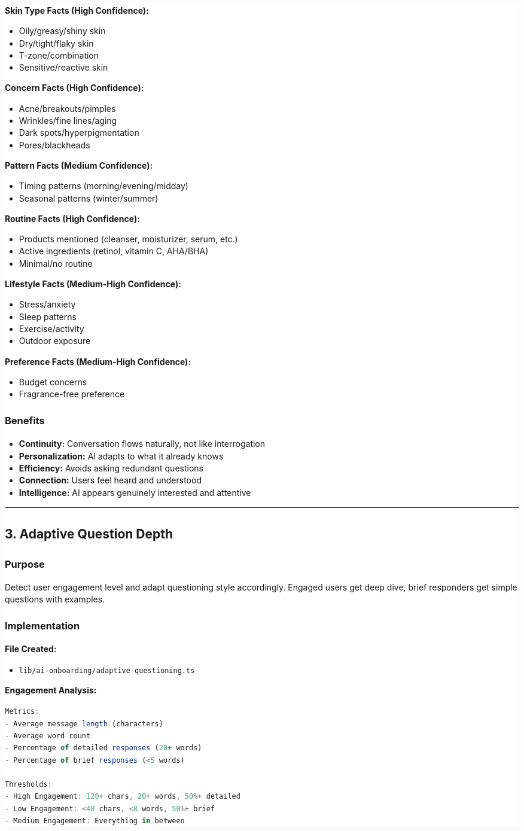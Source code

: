 **Skin Type Facts (High Confidence):**
- Oily/greasy/shiny skin
- Dry/tight/flaky skin
- T-zone/combination
- Sensitive/reactive skin

**Concern Facts (High Confidence):**
- Acne/breakouts/pimples
- Wrinkles/fine lines/aging
- Dark spots/hyperpigmentation
- Pores/blackheads

**Pattern Facts (Medium Confidence):**
- Timing patterns (morning/evening/midday)
- Seasonal patterns (winter/summer)

**Routine Facts (High Confidence):**
- Products mentioned (cleanser, moisturizer, serum, etc.)
- Active ingredients (retinol, vitamin C, AHA/BHA)
- Minimal/no routine

**Lifestyle Facts (Medium-High Confidence):**
- Stress/anxiety
- Sleep patterns
- Exercise/activity
- Outdoor exposure

**Preference Facts (Medium-High Confidence):**
- Budget concerns
- Fragrance-free preference

### Benefits
- **Continuity:** Conversation flows naturally, not like interrogation
- **Personalization:** AI adapts to what it already knows
- **Efficiency:** Avoids asking redundant questions
- **Connection:** Users feel heard and understood
- **Intelligence:** AI appears genuinely interested and attentive

---

## 3. Adaptive Question Depth

### Purpose
Detect user engagement level and adapt questioning style accordingly. Engaged users get deep dive, brief responders get simple questions with examples.

### Implementation

**File Created:**
- `lib/ai-onboarding/adaptive-questioning.ts`

**Engagement Analysis:**

```typescript
Metrics:
- Average message length (characters)
- Average word count
- Percentage of detailed responses (20+ words)
- Percentage of brief responses (<5 words)

Thresholds:
- High Engagement: 120+ chars, 20+ words, 50%+ detailed
- Low Engagement: <40 chars, <8 words, 50%+ brief
- Medium Engagement: Everything in between
```
